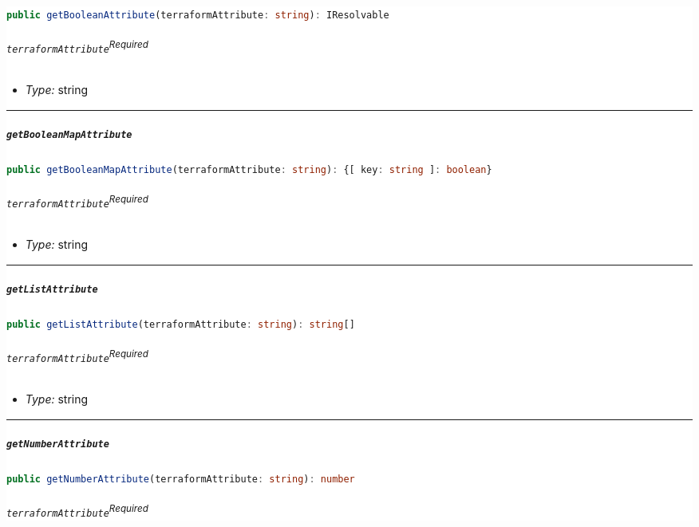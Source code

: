 ```typescript
public getBooleanAttribute(terraformAttribute: string): IResolvable
```

###### `terraformAttribute`<sup>Required</sup> <a name="terraformAttribute" id="@cdktf/provider-cloudflare.zoneSetting.ZoneSetting.getBooleanAttribute.parameter.terraformAttribute"></a>

- *Type:* string

---

##### `getBooleanMapAttribute` <a name="getBooleanMapAttribute" id="@cdktf/provider-cloudflare.zoneSetting.ZoneSetting.getBooleanMapAttribute"></a>

```typescript
public getBooleanMapAttribute(terraformAttribute: string): {[ key: string ]: boolean}
```

###### `terraformAttribute`<sup>Required</sup> <a name="terraformAttribute" id="@cdktf/provider-cloudflare.zoneSetting.ZoneSetting.getBooleanMapAttribute.parameter.terraformAttribute"></a>

- *Type:* string

---

##### `getListAttribute` <a name="getListAttribute" id="@cdktf/provider-cloudflare.zoneSetting.ZoneSetting.getListAttribute"></a>

```typescript
public getListAttribute(terraformAttribute: string): string[]
```

###### `terraformAttribute`<sup>Required</sup> <a name="terraformAttribute" id="@cdktf/provider-cloudflare.zoneSetting.ZoneSetting.getListAttribute.parameter.terraformAttribute"></a>

- *Type:* string

---

##### `getNumberAttribute` <a name="getNumberAttribute" id="@cdktf/provider-cloudflare.zoneSetting.ZoneSetting.getNumberAttribute"></a>

```typescript
public getNumberAttribute(terraformAttribute: string): number
```

###### `terraformAttribute`<sup>Required</sup> <a name="terraformAttribute" id="@cdktf/provider-cloudflare.zoneSetting.ZoneSetting.getNumberAttribute.parameter.terraformAttribute"></a>
